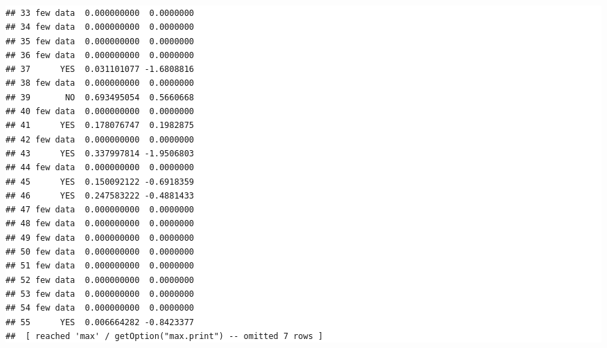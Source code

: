     ## 33 few data  0.000000000  0.0000000
    ## 34 few data  0.000000000  0.0000000
    ## 35 few data  0.000000000  0.0000000
    ## 36 few data  0.000000000  0.0000000
    ## 37      YES  0.031101077 -1.6808816
    ## 38 few data  0.000000000  0.0000000
    ## 39       NO  0.693495054  0.5660668
    ## 40 few data  0.000000000  0.0000000
    ## 41      YES  0.178076747  0.1982875
    ## 42 few data  0.000000000  0.0000000
    ## 43      YES  0.337997814 -1.9506803
    ## 44 few data  0.000000000  0.0000000
    ## 45      YES  0.150092122 -0.6918359
    ## 46      YES  0.247583222 -0.4881433
    ## 47 few data  0.000000000  0.0000000
    ## 48 few data  0.000000000  0.0000000
    ## 49 few data  0.000000000  0.0000000
    ## 50 few data  0.000000000  0.0000000
    ## 51 few data  0.000000000  0.0000000
    ## 52 few data  0.000000000  0.0000000
    ## 53 few data  0.000000000  0.0000000
    ## 54 few data  0.000000000  0.0000000
    ## 55      YES  0.006664282 -0.8423377
    ##  [ reached 'max' / getOption("max.print") -- omitted 7 rows ]

